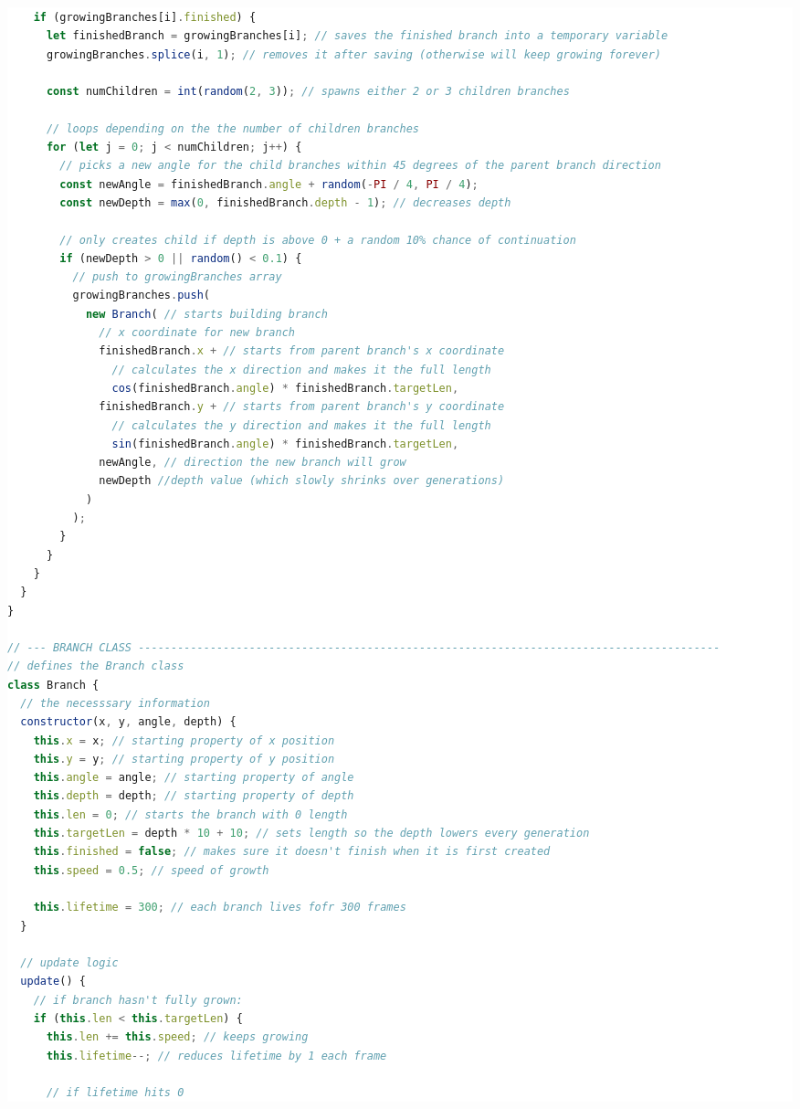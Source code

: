 ```js
    if (growingBranches[i].finished) {
      let finishedBranch = growingBranches[i]; // saves the finished branch into a temporary variable
      growingBranches.splice(i, 1); // removes it after saving (otherwise will keep growing forever)

      const numChildren = int(random(2, 3)); // spawns either 2 or 3 children branches

      // loops depending on the the number of children branches
      for (let j = 0; j < numChildren; j++) {
        // picks a new angle for the child branches within 45 degrees of the parent branch direction
        const newAngle = finishedBranch.angle + random(-PI / 4, PI / 4);
        const newDepth = max(0, finishedBranch.depth - 1); // decreases depth

        // only creates child if depth is above 0 + a random 10% chance of continuation
        if (newDepth > 0 || random() < 0.1) {
          // push to growingBranches array
          growingBranches.push(
            new Branch( // starts building branch
              // x coordinate for new branch
              finishedBranch.x + // starts from parent branch's x coordinate
                // calculates the x direction and makes it the full length
                cos(finishedBranch.angle) * finishedBranch.targetLen,
              finishedBranch.y + // starts from parent branch's y coordinate
                // calculates the y direction and makes it the full length
                sin(finishedBranch.angle) * finishedBranch.targetLen,
              newAngle, // direction the new branch will grow
              newDepth //depth value (which slowly shrinks over generations)
            )
          );
        }
      }
    }
  }
}

// --- BRANCH CLASS -----------------------------------------------------------------------------------------
// defines the Branch class
class Branch {
  // the necesssary information
  constructor(x, y, angle, depth) {
    this.x = x; // starting property of x position
    this.y = y; // starting property of y position
    this.angle = angle; // starting property of angle
    this.depth = depth; // starting property of depth
    this.len = 0; // starts the branch with 0 length
    this.targetLen = depth * 10 + 10; // sets length so the depth lowers every generation
    this.finished = false; // makes sure it doesn't finish when it is first created
    this.speed = 0.5; // speed of growth

    this.lifetime = 300; // each branch lives fofr 300 frames
  }

  // update logic
  update() {
    // if branch hasn't fully grown:
    if (this.len < this.targetLen) {
      this.len += this.speed; // keeps growing
      this.lifetime--; // reduces lifetime by 1 each frame

      // if lifetime hits 0
```